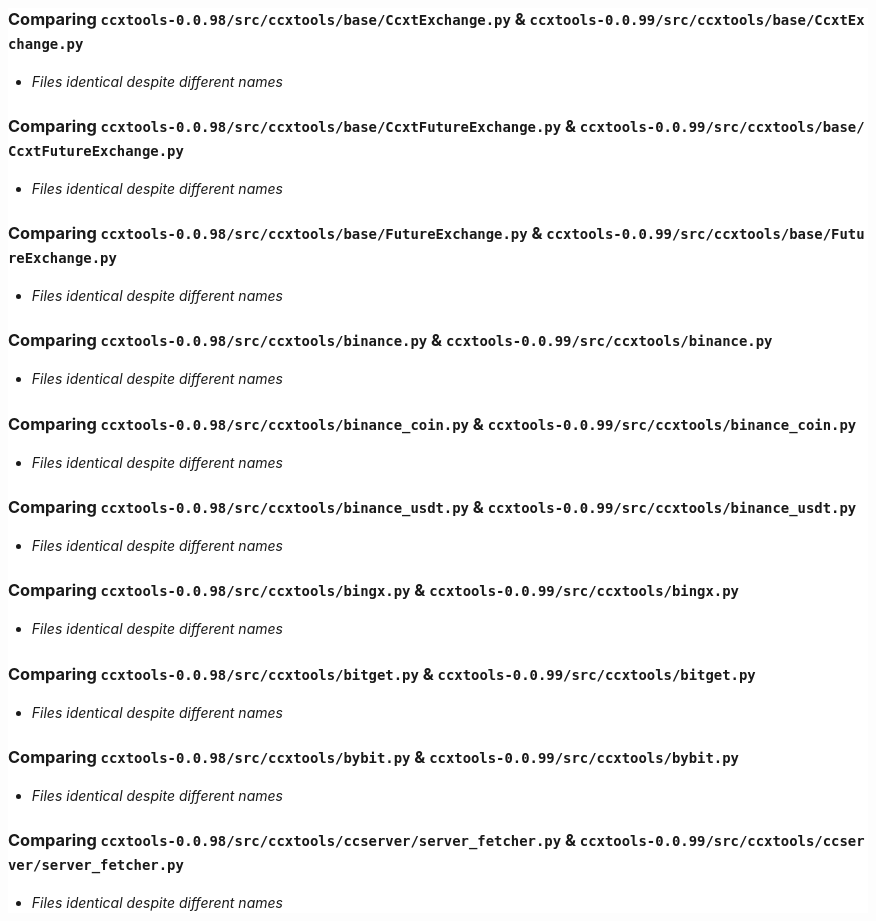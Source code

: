 ### Comparing `ccxtools-0.0.98/src/ccxtools/base/CcxtExchange.py` & `ccxtools-0.0.99/src/ccxtools/base/CcxtExchange.py`

 * *Files identical despite different names*

### Comparing `ccxtools-0.0.98/src/ccxtools/base/CcxtFutureExchange.py` & `ccxtools-0.0.99/src/ccxtools/base/CcxtFutureExchange.py`

 * *Files identical despite different names*

### Comparing `ccxtools-0.0.98/src/ccxtools/base/FutureExchange.py` & `ccxtools-0.0.99/src/ccxtools/base/FutureExchange.py`

 * *Files identical despite different names*

### Comparing `ccxtools-0.0.98/src/ccxtools/binance.py` & `ccxtools-0.0.99/src/ccxtools/binance.py`

 * *Files identical despite different names*

### Comparing `ccxtools-0.0.98/src/ccxtools/binance_coin.py` & `ccxtools-0.0.99/src/ccxtools/binance_coin.py`

 * *Files identical despite different names*

### Comparing `ccxtools-0.0.98/src/ccxtools/binance_usdt.py` & `ccxtools-0.0.99/src/ccxtools/binance_usdt.py`

 * *Files identical despite different names*

### Comparing `ccxtools-0.0.98/src/ccxtools/bingx.py` & `ccxtools-0.0.99/src/ccxtools/bingx.py`

 * *Files identical despite different names*

### Comparing `ccxtools-0.0.98/src/ccxtools/bitget.py` & `ccxtools-0.0.99/src/ccxtools/bitget.py`

 * *Files identical despite different names*

### Comparing `ccxtools-0.0.98/src/ccxtools/bybit.py` & `ccxtools-0.0.99/src/ccxtools/bybit.py`

 * *Files identical despite different names*

### Comparing `ccxtools-0.0.98/src/ccxtools/ccserver/server_fetcher.py` & `ccxtools-0.0.99/src/ccxtools/ccserver/server_fetcher.py`

 * *Files identical despite different names*

